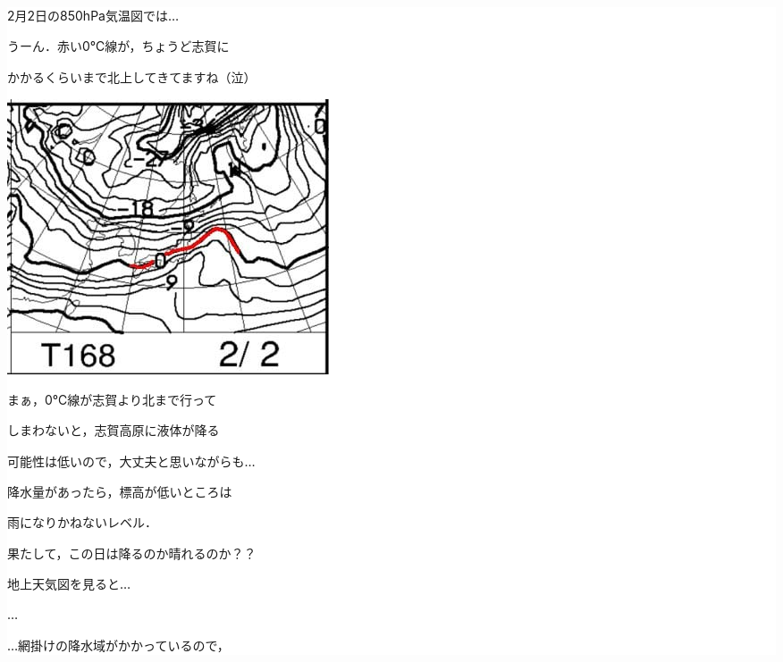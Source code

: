 





2月2日の850hPa気温図では…


うーん．赤い0℃線が，ちょうど志賀に


かかるくらいまで北上してきてますね（泣）




![759c1f8205f37cc58681286c7fe870eb.jpg](images/759c1f8205f37cc58681286c7fe870eb.jpg)







まぁ，0℃線が志賀より北まで行って


しまわないと，志賀高原に液体が降る


可能性は低いので，大丈夫と思いながらも…


降水量があったら，標高が低いところは


雨になりかねないレベル．





果たして，この日は降るのか晴れるのか？？


地上天気図を見ると…


…


…網掛けの降水域がかかっているので，
